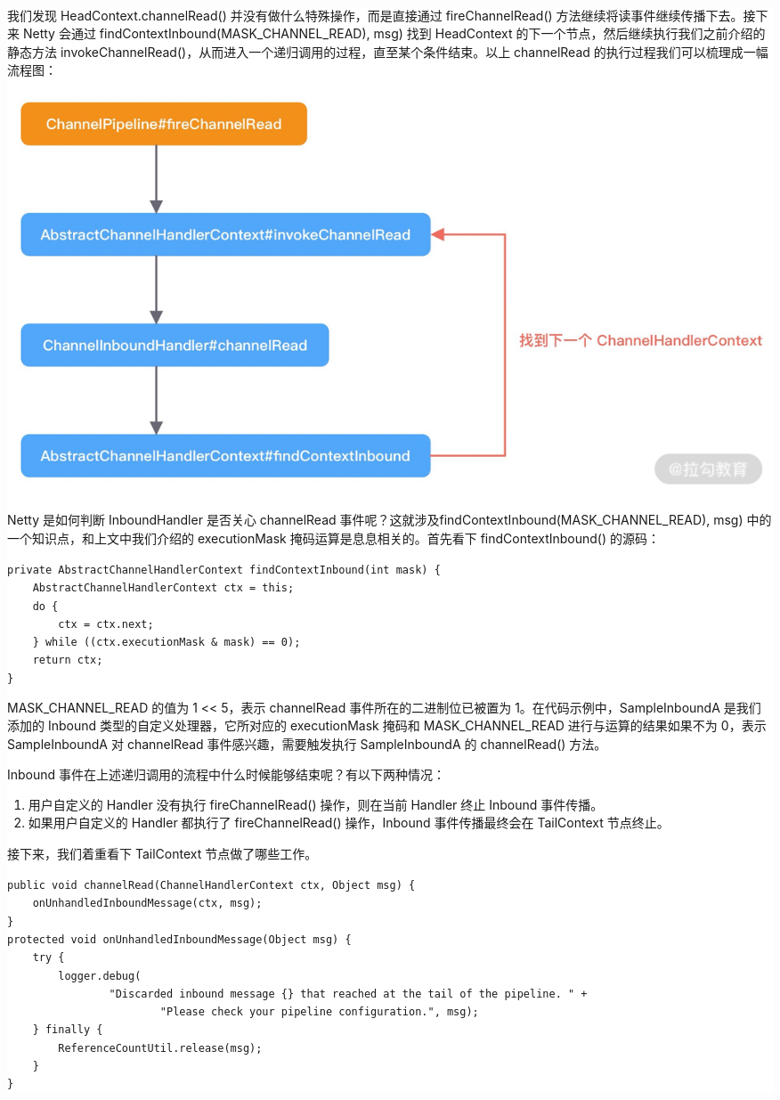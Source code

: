 我们发现 HeadContext.channelRead() 并没有做什么特殊操作，而是直接通过 fireChannelRead() 方法继续将读事件继续传播下去。接下来 Netty 会通过 findContextInbound(MASK_CHANNEL_READ), msg) 找到 HeadContext 的下一个节点，然后继续执行我们之前介绍的静态方法 invokeChannelRead()，从而进入一个递归调用的过程，直至某个条件结束。以上 channelRead 的执行过程我们可以梳理成一幅流程图：

![Drawing 6.png](assets/Ciqc1F_Zyz-AR9gUAAYhisGwxMo407.png)

Netty 是如何判断 InboundHandler 是否关心 channelRead 事件呢？这就涉及findContextInbound(MASK_CHANNEL_READ), msg) 中的一个知识点，和上文中我们介绍的 executionMask 掩码运算是息息相关的。首先看下 findContextInbound() 的源码：

```
private AbstractChannelHandlerContext findContextInbound(int mask) {
    AbstractChannelHandlerContext ctx = this;
    do {
        ctx = ctx.next;
    } while ((ctx.executionMask & mask) == 0);
    return ctx;
}
```

MASK_CHANNEL_READ 的值为 1 \<\< 5，表示 channelRead 事件所在的二进制位已被置为 1。在代码示例中，SampleInboundA 是我们添加的 Inbound 类型的自定义处理器，它所对应的 executionMask 掩码和 MASK_CHANNEL_READ 进行与运算的结果如果不为 0，表示 SampleInboundA 对 channelRead 事件感兴趣，需要触发执行 SampleInboundA 的 channelRead() 方法。

Inbound 事件在上述递归调用的流程中什么时候能够结束呢？有以下两种情况：

1. 用户自定义的 Handler 没有执行 fireChannelRead() 操作，则在当前 Handler 终止 Inbound 事件传播。
1. 如果用户自定义的 Handler 都执行了 fireChannelRead() 操作，Inbound 事件传播最终会在 TailContext 节点终止。

接下来，我们着重看下 TailContext 节点做了哪些工作。

```
public void channelRead(ChannelHandlerContext ctx, Object msg) {
    onUnhandledInboundMessage(ctx, msg);
}
protected void onUnhandledInboundMessage(Object msg) {
    try {
        logger.debug(
                "Discarded inbound message {} that reached at the tail of the pipeline. " +
                        "Please check your pipeline configuration.", msg);
    } finally {
        ReferenceCountUtil.release(msg);
    }
}
```

